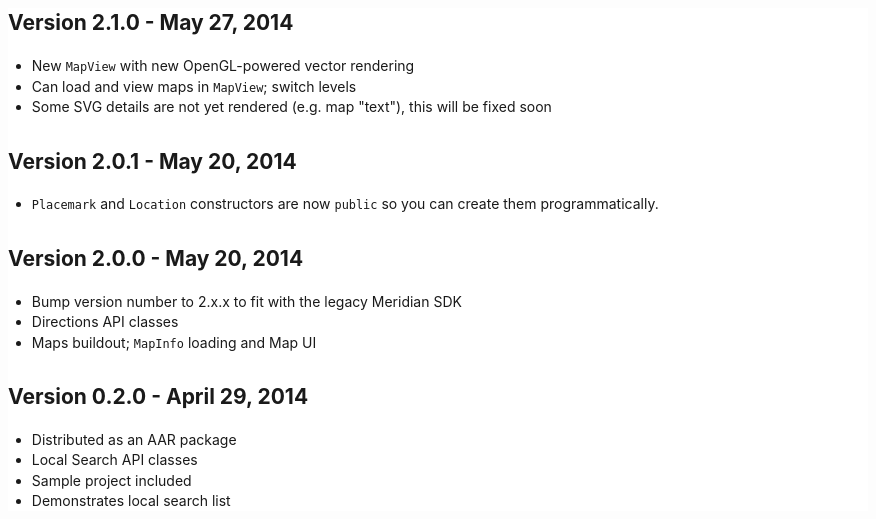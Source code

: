 
Version 2.1.0 - May 27, 2014
----------------------------

 * New `MapView` with new OpenGL-powered vector rendering
 * Can load and view maps in `MapView`; switch levels
 * Some SVG details are not yet rendered (e.g. map "text"), this will be fixed soon


Version 2.0.1 - May 20, 2014
----------------------------

 * `Placemark` and `Location` constructors are now `public` so you can create them programmatically.

Version 2.0.0 - May 20, 2014
----------------------------

 * Bump version number to 2.x.x to fit with the legacy Meridian SDK
 * Directions API classes
 * Maps buildout; `MapInfo` loading and Map UI

Version 0.2.0 - April 29, 2014
------------------------------

 * Distributed as an AAR package
 * Local Search API classes
 * Sample project included
 * Demonstrates local search list
